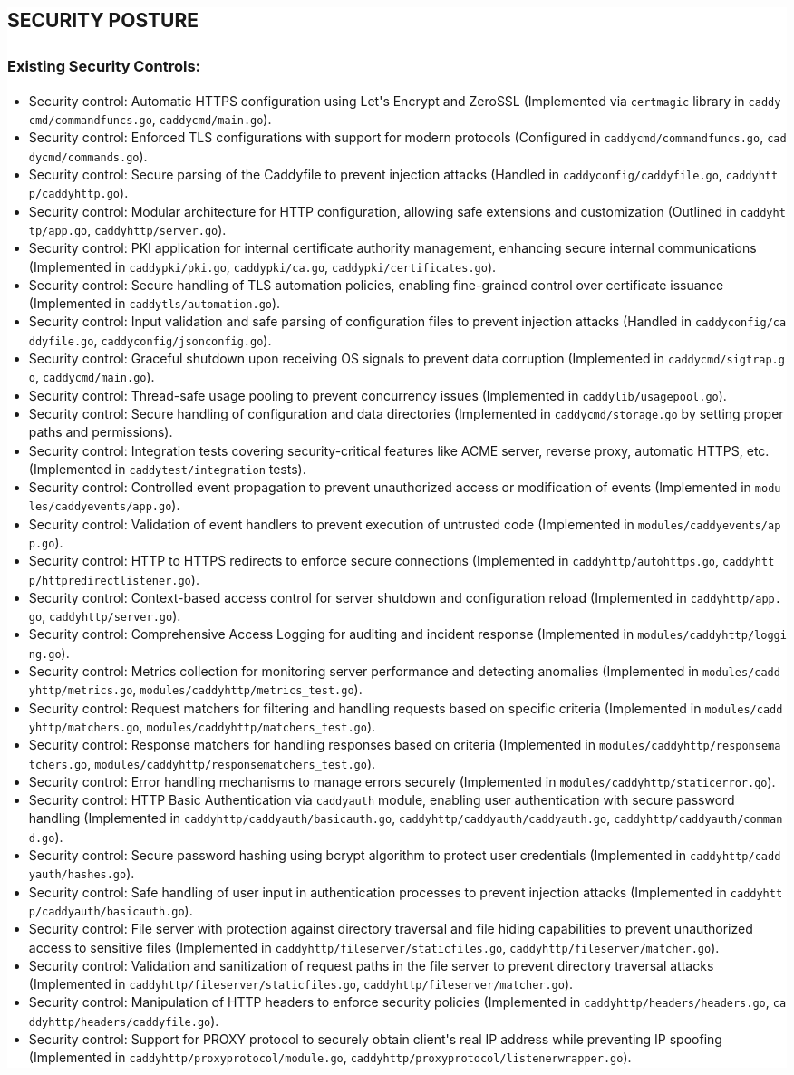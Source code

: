 ## SECURITY POSTURE

### Existing Security Controls:

- Security control: Automatic HTTPS configuration using Let's Encrypt and ZeroSSL (Implemented via `certmagic` library in `caddycmd/commandfuncs.go`, `caddycmd/main.go`).
- Security control: Enforced TLS configurations with support for modern protocols (Configured in `caddycmd/commandfuncs.go`, `caddycmd/commands.go`).
- Security control: Secure parsing of the Caddyfile to prevent injection attacks (Handled in `caddyconfig/caddyfile.go`, `caddyhttp/caddyhttp.go`).
- Security control: Modular architecture for HTTP configuration, allowing safe extensions and customization (Outlined in `caddyhttp/app.go`, `caddyhttp/server.go`).
- Security control: PKI application for internal certificate authority management, enhancing secure internal communications (Implemented in `caddypki/pki.go`, `caddypki/ca.go`, `caddypki/certificates.go`).
- Security control: Secure handling of TLS automation policies, enabling fine-grained control over certificate issuance (Implemented in `caddytls/automation.go`).
- Security control: Input validation and safe parsing of configuration files to prevent injection attacks (Handled in `caddyconfig/caddyfile.go`, `caddyconfig/jsonconfig.go`).
- Security control: Graceful shutdown upon receiving OS signals to prevent data corruption (Implemented in `caddycmd/sigtrap.go`, `caddycmd/main.go`).
- Security control: Thread-safe usage pooling to prevent concurrency issues (Implemented in `caddylib/usagepool.go`).
- Security control: Secure handling of configuration and data directories (Implemented in `caddycmd/storage.go` by setting proper paths and permissions).
- Security control: Integration tests covering security-critical features like ACME server, reverse proxy, automatic HTTPS, etc. (Implemented in `caddytest/integration` tests).
- Security control: Controlled event propagation to prevent unauthorized access or modification of events (Implemented in `modules/caddyevents/app.go`).
- Security control: Validation of event handlers to prevent execution of untrusted code (Implemented in `modules/caddyevents/app.go`).
- Security control: HTTP to HTTPS redirects to enforce secure connections (Implemented in `caddyhttp/autohttps.go`, `caddyhttp/httpredirectlistener.go`).
- Security control: Context-based access control for server shutdown and configuration reload (Implemented in `caddyhttp/app.go`, `caddyhttp/server.go`).
- Security control: Comprehensive Access Logging for auditing and incident response (Implemented in `modules/caddyhttp/logging.go`).
- Security control: Metrics collection for monitoring server performance and detecting anomalies (Implemented in `modules/caddyhttp/metrics.go`, `modules/caddyhttp/metrics_test.go`).
- Security control: Request matchers for filtering and handling requests based on specific criteria (Implemented in `modules/caddyhttp/matchers.go`, `modules/caddyhttp/matchers_test.go`).
- Security control: Response matchers for handling responses based on criteria (Implemented in `modules/caddyhttp/responsematchers.go`, `modules/caddyhttp/responsematchers_test.go`).
- Security control: Error handling mechanisms to manage errors securely (Implemented in `modules/caddyhttp/staticerror.go`).
- Security control: HTTP Basic Authentication via `caddyauth` module, enabling user authentication with secure password handling (Implemented in `caddyhttp/caddyauth/basicauth.go`, `caddyhttp/caddyauth/caddyauth.go`, `caddyhttp/caddyauth/command.go`).
- Security control: Secure password hashing using bcrypt algorithm to protect user credentials (Implemented in `caddyhttp/caddyauth/hashes.go`).
- Security control: Safe handling of user input in authentication processes to prevent injection attacks (Implemented in `caddyhttp/caddyauth/basicauth.go`).
- Security control: File server with protection against directory traversal and file hiding capabilities to prevent unauthorized access to sensitive files (Implemented in `caddyhttp/fileserver/staticfiles.go`, `caddyhttp/fileserver/matcher.go`).
- Security control: Validation and sanitization of request paths in the file server to prevent directory traversal attacks (Implemented in `caddyhttp/fileserver/staticfiles.go`, `caddyhttp/fileserver/matcher.go`).
- Security control: Manipulation of HTTP headers to enforce security policies (Implemented in `caddyhttp/headers/headers.go`, `caddyhttp/headers/caddyfile.go`).
- Security control: Support for PROXY protocol to securely obtain client's real IP address while preventing IP spoofing (Implemented in `caddyhttp/proxyprotocol/module.go`, `caddyhttp/proxyprotocol/listenerwrapper.go`).
